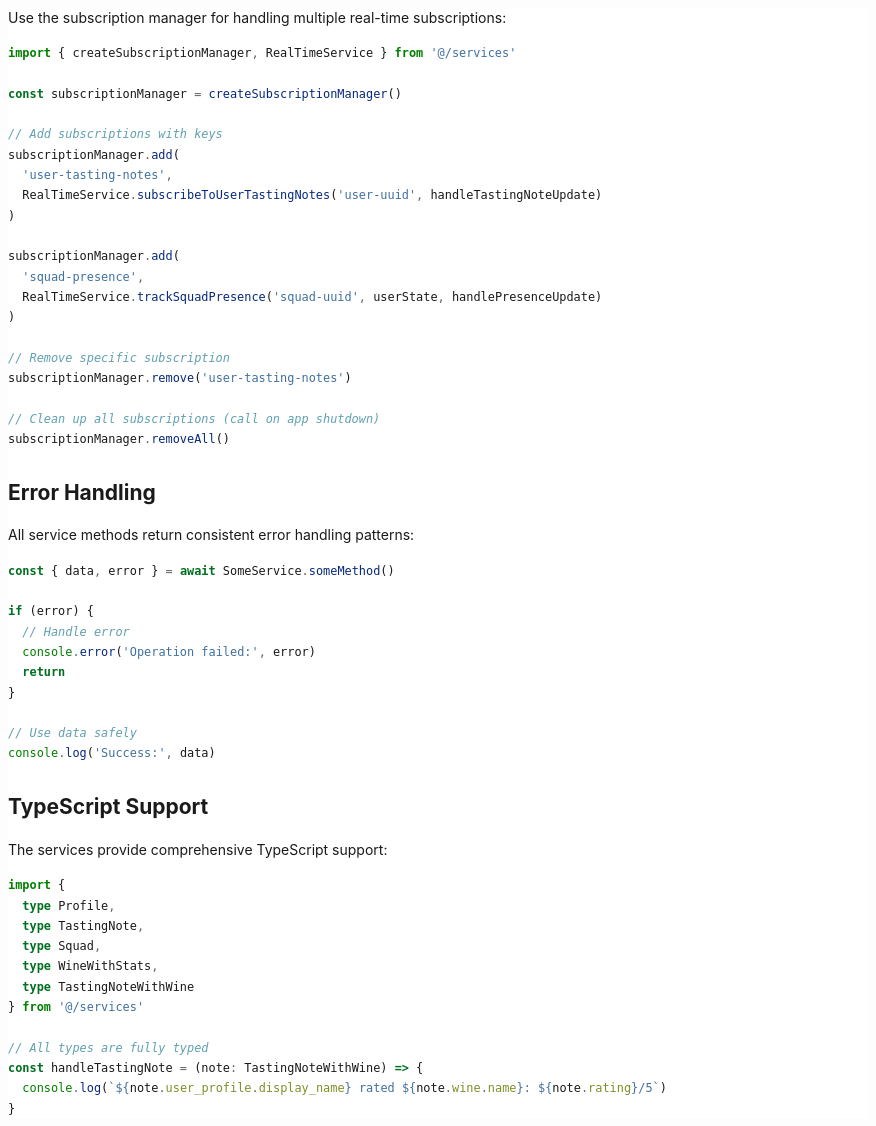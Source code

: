 Use the subscription manager for handling multiple real-time subscriptions:

```typescript
import { createSubscriptionManager, RealTimeService } from '@/services'

const subscriptionManager = createSubscriptionManager()

// Add subscriptions with keys
subscriptionManager.add(
  'user-tasting-notes',
  RealTimeService.subscribeToUserTastingNotes('user-uuid', handleTastingNoteUpdate)
)

subscriptionManager.add(
  'squad-presence',
  RealTimeService.trackSquadPresence('squad-uuid', userState, handlePresenceUpdate)
)

// Remove specific subscription
subscriptionManager.remove('user-tasting-notes')

// Clean up all subscriptions (call on app shutdown)
subscriptionManager.removeAll()
```

## Error Handling

All service methods return consistent error handling patterns:

```typescript
const { data, error } = await SomeService.someMethod()

if (error) {
  // Handle error
  console.error('Operation failed:', error)
  return
}

// Use data safely
console.log('Success:', data)
```

## TypeScript Support

The services provide comprehensive TypeScript support:

```typescript
import { 
  type Profile,
  type TastingNote,
  type Squad,
  type WineWithStats,
  type TastingNoteWithWine
} from '@/services'

// All types are fully typed
const handleTastingNote = (note: TastingNoteWithWine) => {
  console.log(`${note.user_profile.display_name} rated ${note.wine.name}: ${note.rating}/5`)
}
```
